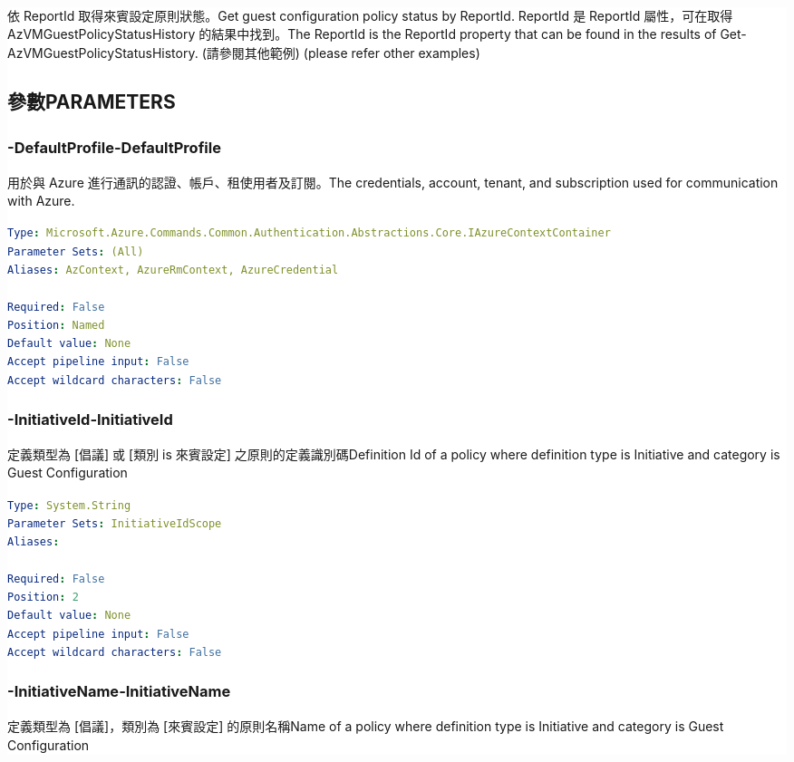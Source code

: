 <span data-ttu-id="0ac9d-131">依 ReportId 取得來賓設定原則狀態。</span><span class="sxs-lookup"><span data-stu-id="0ac9d-131">Get guest configuration policy status by ReportId.</span></span>
<span data-ttu-id="0ac9d-132">ReportId 是 ReportId 屬性，可在取得 AzVMGuestPolicyStatusHistory 的結果中找到。</span><span class="sxs-lookup"><span data-stu-id="0ac9d-132">The ReportId is the ReportId property that can be found in the results of Get-AzVMGuestPolicyStatusHistory.</span></span> <span data-ttu-id="0ac9d-133"> (請參閱其他範例) </span><span class="sxs-lookup"><span data-stu-id="0ac9d-133">(please refer other examples)</span></span>

## <span data-ttu-id="0ac9d-134">參數</span><span class="sxs-lookup"><span data-stu-id="0ac9d-134">PARAMETERS</span></span>

### <span data-ttu-id="0ac9d-135">-DefaultProfile</span><span class="sxs-lookup"><span data-stu-id="0ac9d-135">-DefaultProfile</span></span>
<span data-ttu-id="0ac9d-136">用於與 Azure 進行通訊的認證、帳戶、租使用者及訂閱。</span><span class="sxs-lookup"><span data-stu-id="0ac9d-136">The credentials, account, tenant, and subscription used for communication with Azure.</span></span>

```yaml
Type: Microsoft.Azure.Commands.Common.Authentication.Abstractions.Core.IAzureContextContainer
Parameter Sets: (All)
Aliases: AzContext, AzureRmContext, AzureCredential

Required: False
Position: Named
Default value: None
Accept pipeline input: False
Accept wildcard characters: False
```

### <span data-ttu-id="0ac9d-137">-InitiativeId</span><span class="sxs-lookup"><span data-stu-id="0ac9d-137">-InitiativeId</span></span>
<span data-ttu-id="0ac9d-138">定義類型為 [倡議] 或 [類別 is 來賓設定] 之原則的定義識別碼</span><span class="sxs-lookup"><span data-stu-id="0ac9d-138">Definition Id of a policy where definition type is Initiative and category is Guest Configuration</span></span>

```yaml
Type: System.String
Parameter Sets: InitiativeIdScope
Aliases:

Required: False
Position: 2
Default value: None
Accept pipeline input: False
Accept wildcard characters: False
```

### <span data-ttu-id="0ac9d-139">-InitiativeName</span><span class="sxs-lookup"><span data-stu-id="0ac9d-139">-InitiativeName</span></span>
<span data-ttu-id="0ac9d-140">定義類型為 [倡議]，類別為 [來賓設定] 的原則名稱</span><span class="sxs-lookup"><span data-stu-id="0ac9d-140">Name of a policy where definition type is Initiative and category is Guest Configuration</span></span>
